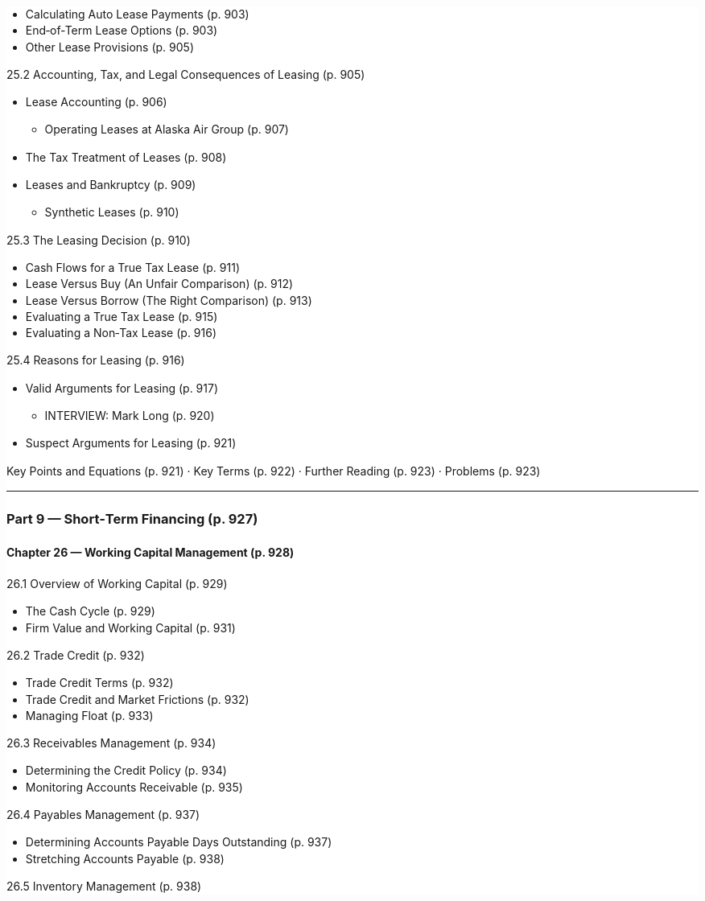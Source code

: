   * Calculating Auto Lease Payments (p. 903)
* End‑of‑Term Lease Options (p. 903)
* Other Lease Provisions (p. 905)

25.2 Accounting, Tax, and Legal Consequences of Leasing (p. 905)

* Lease Accounting (p. 906)

  * Operating Leases at Alaska Air Group (p. 907)
* The Tax Treatment of Leases (p. 908)
* Leases and Bankruptcy (p. 909)

  * Synthetic Leases (p. 910)

25.3 The Leasing Decision (p. 910)

* Cash Flows for a True Tax Lease (p. 911)
* Lease Versus Buy (An Unfair Comparison) (p. 912)
* Lease Versus Borrow (The Right Comparison) (p. 913)
* Evaluating a True Tax Lease (p. 915)
* Evaluating a Non‑Tax Lease (p. 916)

25.4 Reasons for Leasing (p. 916)

* Valid Arguments for Leasing (p. 917)

  * INTERVIEW: Mark Long (p. 920)
* Suspect Arguments for Leasing (p. 921)

Key Points and Equations (p. 921) · Key Terms (p. 922) · Further Reading (p. 923) · Problems (p. 923)

---

### Part 9 — Short‑Term Financing (p. 927)

#### Chapter 26 — Working Capital Management (p. 928)

26.1 Overview of Working Capital (p. 929)

* The Cash Cycle (p. 929)
* Firm Value and Working Capital (p. 931)

26.2 Trade Credit (p. 932)

* Trade Credit Terms (p. 932)
* Trade Credit and Market Frictions (p. 932)
* Managing Float (p. 933)

26.3 Receivables Management (p. 934)

* Determining the Credit Policy (p. 934)
* Monitoring Accounts Receivable (p. 935)

26.4 Payables Management (p. 937)

* Determining Accounts Payable Days Outstanding (p. 937)
* Stretching Accounts Payable (p. 938)

26.5 Inventory Management (p. 938)
